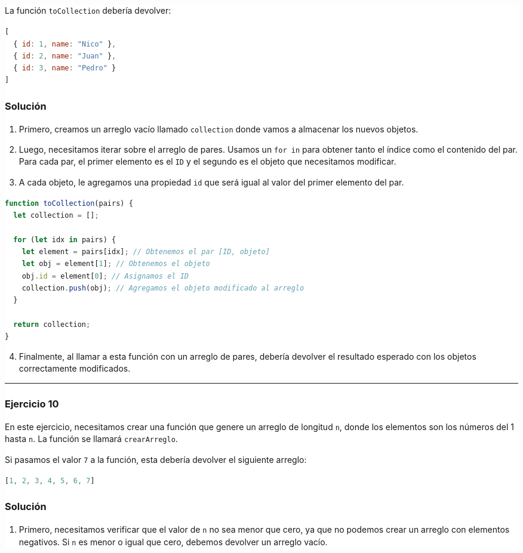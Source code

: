 La función `toCollection` debería devolver:

```javascript
[
  { id: 1, name: "Nico" },
  { id: 2, name: "Juan" },
  { id: 3, name: "Pedro" }
]
```

### Solución

1. Primero, creamos un arreglo vacío llamado `collection` donde vamos a almacenar los nuevos objetos.

2. Luego, necesitamos iterar sobre el arreglo de pares. Usamos un `for in` para obtener tanto el índice como el contenido del par. Para cada par, el primer elemento es el `ID` y el segundo es el objeto que necesitamos modificar.

3. A cada objeto, le agregamos una propiedad `id` que será igual al valor del primer elemento del par.

```javascript
function toCollection(pairs) {
  let collection = [];
  
  for (let idx in pairs) {
    let element = pairs[idx]; // Obtenemos el par [ID, objeto]
    let obj = element[1]; // Obtenemos el objeto
    obj.id = element[0]; // Asignamos el ID
    collection.push(obj); // Agregamos el objeto modificado al arreglo
  }
  
  return collection;
}
```

4. Finalmente, al llamar a esta función con un arreglo de pares, debería devolver el resultado esperado con los objetos correctamente modificados.

---

### Ejercicio 10

En este ejercicio, necesitamos crear una función que genere un arreglo de longitud `n`, donde los elementos son los números del 1 hasta `n`. La función se llamará `crearArreglo`.

Si pasamos el valor `7` a la función, esta debería devolver el siguiente arreglo:

```javascript
[1, 2, 3, 4, 5, 6, 7]
```

### Solución

1. Primero, necesitamos verificar que el valor de `n` no sea menor que cero, ya que no podemos crear un arreglo con elementos negativos. Si `n` es menor o igual que cero, debemos devolver un arreglo vacío.
